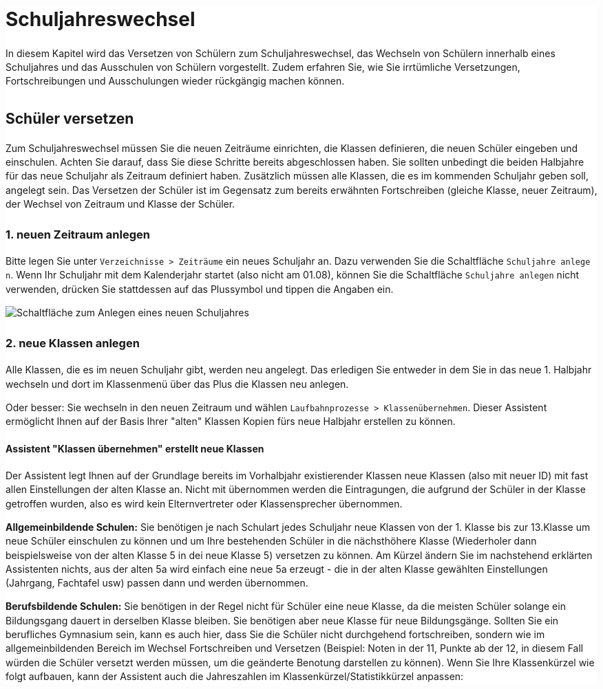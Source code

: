 # Schuljahreswechsel

In diesem Kapitel wird das Versetzen von Schülern zum Schuljahreswechsel, das Wechseln von Schülern innerhalb eines Schuljahres und das Ausschulen von Schülern vorgestellt. Zudem erfahren Sie, wie Sie irrtümliche Versetzungen, Fortschreibungen und Ausschulungen wieder rückgängig machen können.

## Schüler versetzen

Zum Schuljahreswechsel müssen Sie die neuen Zeiträume einrichten, die Klassen definieren, die neuen Schüler eingeben und einschulen. Achten Sie darauf, dass Sie diese Schritte bereits abgeschlossen haben. Sie sollten unbedingt die beiden Halbjahre für das neue Schuljahr als Zeitraum definiert haben. Zusätzlich müssen alle Klassen, die es im kommenden Schuljahr geben soll, angelegt sein. Das Versetzen der Schüler ist im Gegensatz zum bereits erwähnten Fortschreiben (gleiche Klasse, neuer Zeitraum), der Wechsel von Zeitraum und Klasse der Schüler.

### 1. neuen Zeitraum anlegen

Bitte legen Sie unter `Verzeichnisse > Zeiträume` ein neues Schuljahr an. Dazu verwenden Sie die Schaltfläche `Schuljahre anlegen`. Wenn Ihr Schuljahr mit dem Kalenderjahr startet (also nicht am 01.08), können Sie die Schaltfläche `Schuljahre anlegen` nicht verwenden, drücken Sie stattdessen auf das Plussymbol und tippen die Angaben ein.

![Schaltfläche zum Anlegen eines neuen Schuljahres](/assets/images/dialog-zeitraeumeverz-neu.png)

### 2. neue Klassen anlegen

Alle Klassen, die es im neuen Schuljahr gibt, werden neu angelegt. Das erledigen Sie entweder in dem Sie in das neue 1. Halbjahr wechseln und dort im Klassenmenü über das Plus die Klassen neu anlegen.

Oder besser: Sie wechseln in den neuen Zeitraum und wählen `Laufbahnprozesse > Klassenübernehmen`.
Dieser Assistent ermöglicht Ihnen auf der Basis Ihrer "alten" Klassen Kopien fürs neue Halbjahr erstellen zu können.

#### Assistent "Klassen übernehmen" erstellt neue Klassen

Der Assistent legt Ihnen auf der Grundlage bereits im Vorhalbjahr existierender Klassen neue Klassen (also mit neuer ID) mit fast allen Einstellungen der alten Klasse an.
Nicht mit übernommen werden die Eintragungen, die aufgrund der Schüler in der Klasse getroffen wurden, also es wird kein Elternvertreter oder Klassensprecher übernommen.

**Allgemeinbildende Schulen:**
Sie benötigen je nach Schulart jedes Schuljahr neue Klassen von der 1. Klasse bis zur 13.Klasse um neue Schüler einschulen zu können und um Ihre bestehenden Schüler in die nächsthöhere Klasse (Wiederholer dann beispielsweise von der alten Klasse 5 in dei neue Klasse 5) versetzen zu können. Am Kürzel ändern Sie im nachstehend erklärten Assistenten nichts, aus der alten 5a wird einfach eine neue 5a erzeugt - die in der alten Klasse gewählten Einstellungen (Jahrgang, Fachtafel usw) passen dann und werden übernommen.

**Berufsbildende Schulen:**
Sie benötigen in der Regel nicht für Schüler eine neue Klasse, da die meisten Schüler solange ein Bildungsgang dauert in derselben Klasse bleiben. Sie benötigen aber neue Klasse für neue Bildungsgänge. Sollten Sie ein berufliches Gymnasium sein, kann es auch hier, dass Sie die Schüler nicht durchgehend fortschreiben, sondern wie im allgemeinbildenden Bereich im Wechsel Fortschreiben und Versetzen (Beispiel: Noten in der 11, Punkte ab der 12, in diesem Fall würden die Schüler versetzt werden müssen, um die geänderte Benotung darstellen zu können).
Wenn Sie Ihre Klassenkürzel wie folgt aufbauen, kann der Assistent auch die Jahreszahlen im Klassenkürzel/Statistikkürzel anpassen:
